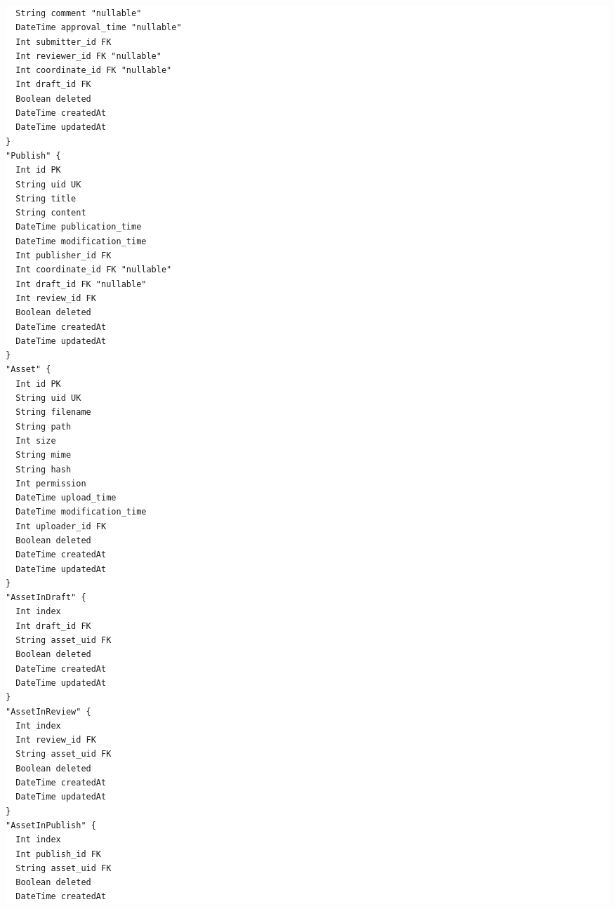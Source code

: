 ```mermaid
  String comment "nullable"
  DateTime approval_time "nullable"
  Int submitter_id FK
  Int reviewer_id FK "nullable"
  Int coordinate_id FK "nullable"
  Int draft_id FK
  Boolean deleted
  DateTime createdAt
  DateTime updatedAt
}
"Publish" {
  Int id PK
  String uid UK
  String title
  String content
  DateTime publication_time
  DateTime modification_time
  Int publisher_id FK
  Int coordinate_id FK "nullable"
  Int draft_id FK "nullable"
  Int review_id FK
  Boolean deleted
  DateTime createdAt
  DateTime updatedAt
}
"Asset" {
  Int id PK
  String uid UK
  String filename
  String path
  Int size
  String mime
  String hash
  Int permission
  DateTime upload_time
  DateTime modification_time
  Int uploader_id FK
  Boolean deleted
  DateTime createdAt
  DateTime updatedAt
}
"AssetInDraft" {
  Int index
  Int draft_id FK
  String asset_uid FK
  Boolean deleted
  DateTime createdAt
  DateTime updatedAt
}
"AssetInReview" {
  Int index
  Int review_id FK
  String asset_uid FK
  Boolean deleted
  DateTime createdAt
  DateTime updatedAt
}
"AssetInPublish" {
  Int index
  Int publish_id FK
  String asset_uid FK
  Boolean deleted
  DateTime createdAt
```